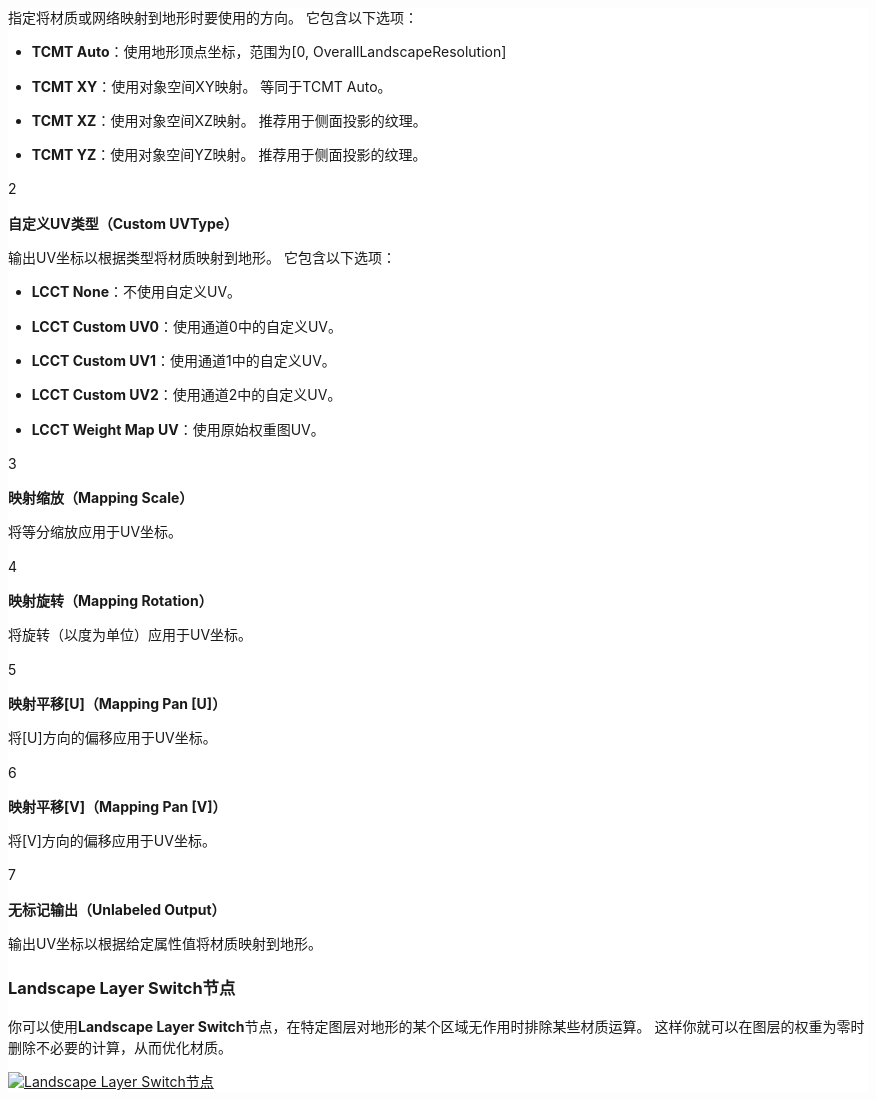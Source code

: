 指定将材质或网络映射到地形时要使用的方向。 它包含以下选项：

-   **TCMT Auto**：使用地形顶点坐标，范围为\[0, OverallLandscapeResolution\]
    
-   **TCMT XY**：使用对象空间XY映射。 等同于TCMT Auto。
    
-   **TCMT XZ**：使用对象空间XZ映射。 推荐用于侧面投影的纹理。
    
-   **TCMT YZ**：使用对象空间YZ映射。 推荐用于侧面投影的纹理。
    

2

**自定义UV类型（Custom UVType）**

输出UV坐标以根据类型将材质映射到地形。 它包含以下选项：

-   **LCCT None**：不使用自定义UV。
    
-   **LCCT Custom UV0**：使用通道0中的自定义UV。
    
-   **LCCT Custom UV1**：使用通道1中的自定义UV。
    
-   **LCCT Custom UV2**：使用通道2中的自定义UV。
    
-   **LCCT Weight Map UV**：使用原始权重图UV。
    

3

**映射缩放（Mapping Scale）**

将等分缩放应用于UV坐标。

4

**映射旋转（Mapping Rotation）**

将旋转（以度为单位）应用于UV坐标。

5

**映射平移\[U\]（Mapping Pan \[U\]）**

将\[U\]方向的偏移应用于UV坐标。

6

**映射平移\[V\]（Mapping Pan \[V\]）**

将\[V\]方向的偏移应用于UV坐标。

7

**无标记输出（Unlabeled Output）**

输出UV坐标以根据给定属性值将材质映射到地形。

### Landscape Layer Switch节点

你可以使用**Landscape Layer Switch**节点，在特定图层对地形的某个区域无作用时排除某些材质运算。 这样你就可以在图层的权重为零时删除不必要的计算，从而优化材质。

[![Landscape Layer Switch节点](https://dev.epicgames.com/community/api/documentation/image/7eb665bb-46f9-440c-8fe5-36462f8c210d?resizing_type=fit)](https://dev.epicgames.com/community/api/documentation/image/7eb665bb-46f9-440c-8fe5-36462f8c210d?resizing_type=fit)
